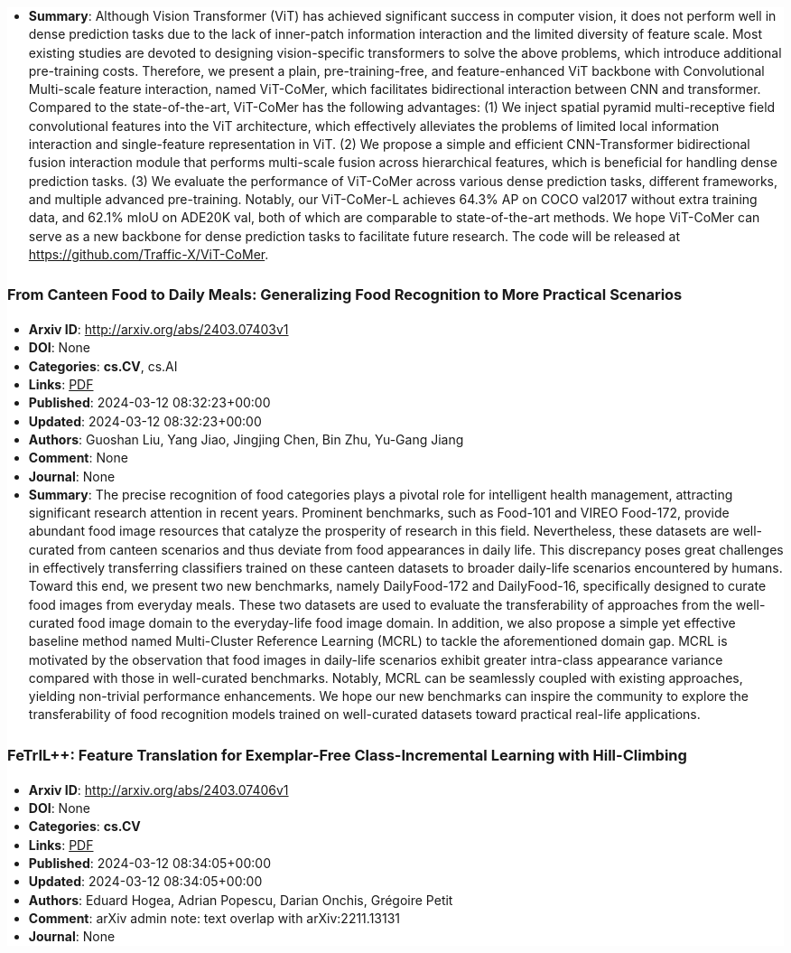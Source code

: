 - **Summary**: Although Vision Transformer (ViT) has achieved significant success in computer vision, it does not perform well in dense prediction tasks due to the lack of inner-patch information interaction and the limited diversity of feature scale. Most existing studies are devoted to designing vision-specific transformers to solve the above problems, which introduce additional pre-training costs. Therefore, we present a plain, pre-training-free, and feature-enhanced ViT backbone with Convolutional Multi-scale feature interaction, named ViT-CoMer, which facilitates bidirectional interaction between CNN and transformer. Compared to the state-of-the-art, ViT-CoMer has the following advantages: (1) We inject spatial pyramid multi-receptive field convolutional features into the ViT architecture, which effectively alleviates the problems of limited local information interaction and single-feature representation in ViT. (2) We propose a simple and efficient CNN-Transformer bidirectional fusion interaction module that performs multi-scale fusion across hierarchical features, which is beneficial for handling dense prediction tasks. (3) We evaluate the performance of ViT-CoMer across various dense prediction tasks, different frameworks, and multiple advanced pre-training. Notably, our ViT-CoMer-L achieves 64.3% AP on COCO val2017 without extra training data, and 62.1% mIoU on ADE20K val, both of which are comparable to state-of-the-art methods. We hope ViT-CoMer can serve as a new backbone for dense prediction tasks to facilitate future research. The code will be released at https://github.com/Traffic-X/ViT-CoMer.



### From Canteen Food to Daily Meals: Generalizing Food Recognition to More Practical Scenarios
- **Arxiv ID**: http://arxiv.org/abs/2403.07403v1
- **DOI**: None
- **Categories**: **cs.CV**, cs.AI
- **Links**: [PDF](http://arxiv.org/pdf/2403.07403v1)
- **Published**: 2024-03-12 08:32:23+00:00
- **Updated**: 2024-03-12 08:32:23+00:00
- **Authors**: Guoshan Liu, Yang Jiao, Jingjing Chen, Bin Zhu, Yu-Gang Jiang
- **Comment**: None
- **Journal**: None
- **Summary**: The precise recognition of food categories plays a pivotal role for intelligent health management, attracting significant research attention in recent years. Prominent benchmarks, such as Food-101 and VIREO Food-172, provide abundant food image resources that catalyze the prosperity of research in this field. Nevertheless, these datasets are well-curated from canteen scenarios and thus deviate from food appearances in daily life. This discrepancy poses great challenges in effectively transferring classifiers trained on these canteen datasets to broader daily-life scenarios encountered by humans. Toward this end, we present two new benchmarks, namely DailyFood-172 and DailyFood-16, specifically designed to curate food images from everyday meals. These two datasets are used to evaluate the transferability of approaches from the well-curated food image domain to the everyday-life food image domain. In addition, we also propose a simple yet effective baseline method named Multi-Cluster Reference Learning (MCRL) to tackle the aforementioned domain gap. MCRL is motivated by the observation that food images in daily-life scenarios exhibit greater intra-class appearance variance compared with those in well-curated benchmarks. Notably, MCRL can be seamlessly coupled with existing approaches, yielding non-trivial performance enhancements. We hope our new benchmarks can inspire the community to explore the transferability of food recognition models trained on well-curated datasets toward practical real-life applications.



### FeTrIL++: Feature Translation for Exemplar-Free Class-Incremental Learning with Hill-Climbing
- **Arxiv ID**: http://arxiv.org/abs/2403.07406v1
- **DOI**: None
- **Categories**: **cs.CV**
- **Links**: [PDF](http://arxiv.org/pdf/2403.07406v1)
- **Published**: 2024-03-12 08:34:05+00:00
- **Updated**: 2024-03-12 08:34:05+00:00
- **Authors**: Eduard Hogea, Adrian Popescu, Darian Onchis, Grégoire Petit
- **Comment**: arXiv admin note: text overlap with arXiv:2211.13131
- **Journal**: None
